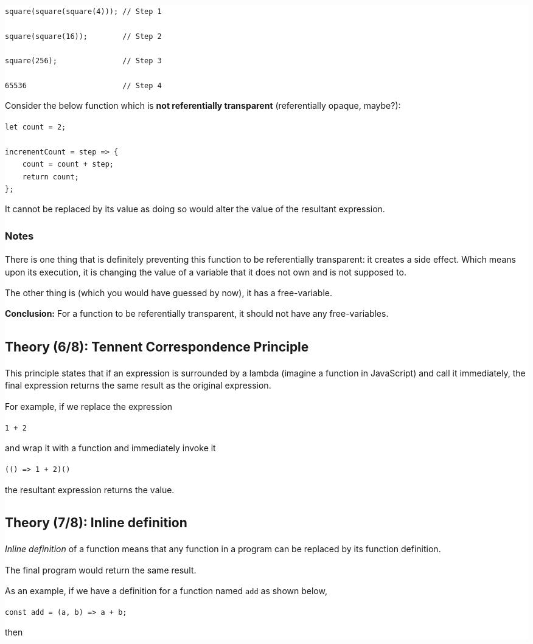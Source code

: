 	square(square(square(4))); // Step 1
    
	square(square(16));        // Step 2
    
	square(256);               // Step 3
    
	65536                      // Step 4

Consider the below function which is **not referentially transparent** (referentially opaque, maybe?):

    let count = 2;

    incrementCount = step => {
        count = count + step;
        return count;
	};

It cannot be replaced by its value as doing so would alter the value of the resultant expression.

### Notes

There is one thing that is definitely preventing this function to be referentially transparent: it creates a side effect. Which means upon its execution, it is changing the value of a variable that it does not own and is not supposed to.

The other thing is (which you would have guessed by now), it has a free-variable.

**Conclusion:** For a function to be referentially transparent, it should not have any free-variables.

## Theory (6/8): Tennent Correspondence Principle

This principle states that if an expression is surrounded by a lambda (imagine a function in JavaScript) and call it immediately, the final expression returns the same result as the original expression.

For example, if we replace the expression

	1 + 2
    
and wrap it with a function and immediately invoke it

	(() => 1 + 2)()

the resultant expression returns the value.

## Theory (7/8): Inline definition

*Inline definition* of a function means that any function in a program can be replaced by its function definition.

The final program would return the same result.

As an example, if we have a definition for a function named `add` as shown below,

    const add = (a, b) => a + b;

then
